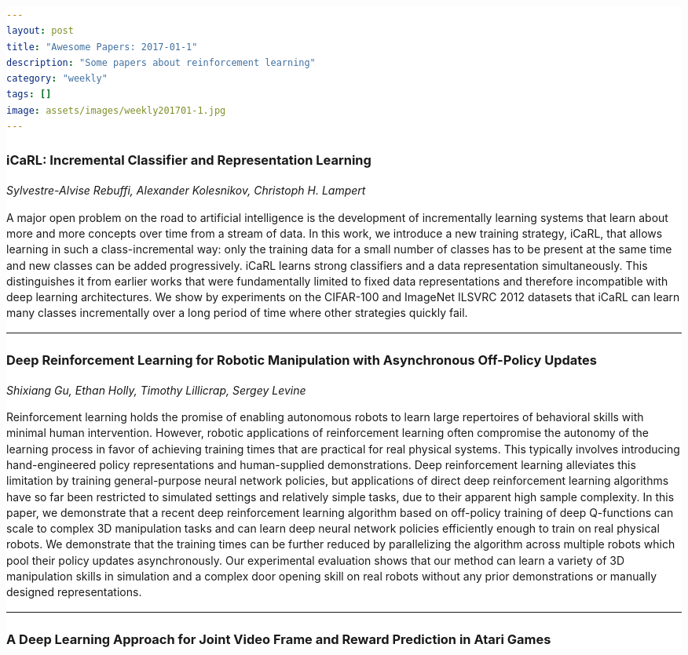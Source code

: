 ```yaml
---
layout: post
title: "Awesome Papers: 2017-01-1"
description: "Some papers about reinforcement learning"
category: "weekly"
tags: []
image: assets/images/weekly201701-1.jpg
---
```

### iCaRL: Incremental Classifier and Representation Learning

*Sylvestre-Alvise Rebuffi, Alexander Kolesnikov, Christoph H. Lampert*

A major open problem on the road to artificial intelligence is the development  of incrementally learning systems that learn about more and more concepts over time from a stream of data. In this work, we introduce a new training strategy, iCaRL, that allows learning in such a class-incremental way: only the training data for a small number of classes has to be present at the same time and new classes can be added progressively. iCaRL learns strong classifiers and a data representation simultaneously. This distinguishes it from earlier works that were fundamentally limited to fixed data representations and therefore incompatible with deep learning architectures. We show by experiments on the CIFAR-100 and ImageNet ILSVRC 2012 datasets that iCaRL can learn many classes incrementally over a long period of time where other strategies quickly fail.

---

### Deep Reinforcement Learning for Robotic Manipulation with Asynchronous Off-Policy Updates

*Shixiang Gu, Ethan Holly, Timothy Lillicrap, Sergey Levine*

Reinforcement learning holds the promise of enabling autonomous robots to learn large repertoires of behavioral skills with minimal human intervention. However, robotic applications of reinforcement learning often compromise the autonomy of the learning process in favor of achieving training times that are practical for real physical systems. This typically involves introducing hand-engineered policy representations and human-supplied demonstrations. Deep reinforcement learning alleviates this limitation by training general-purpose neural network policies, but applications of direct deep reinforcement learning algorithms have so far been restricted to simulated settings and relatively simple tasks, due to their apparent high sample complexity. In this paper, we demonstrate that a recent deep reinforcement learning algorithm based on off-policy training of deep Q-functions can scale to complex 3D manipulation tasks and can learn deep neural network policies efficiently enough to train on real physical robots. We demonstrate that the training times can be further reduced by parallelizing the algorithm across multiple robots which pool their policy updates asynchronously. Our experimental evaluation shows that our method can learn a variety of 3D manipulation skills in simulation and a complex door opening skill on real robots without any prior demonstrations or manually designed representations.

---

### A Deep Learning Approach for Joint Video Frame and Reward Prediction in Atari Games 
